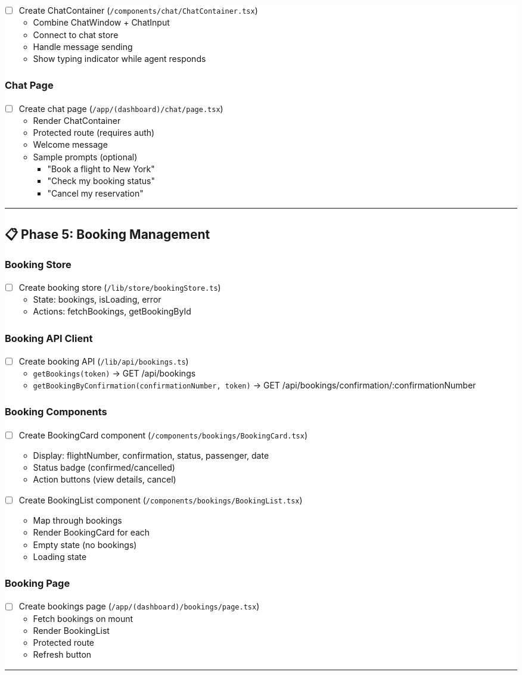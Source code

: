 - [ ] Create ChatContainer (`/components/chat/ChatContainer.tsx`)
  - Combine ChatWindow + ChatInput
  - Connect to chat store
  - Handle message sending
  - Show typing indicator while agent responds

### Chat Page
- [ ] Create chat page (`/app/(dashboard)/chat/page.tsx`)
  - Render ChatContainer
  - Protected route (requires auth)
  - Welcome message
  - Sample prompts (optional)
    - "Book a flight to New York"
    - "Check my booking status"
    - "Cancel my reservation"

---

## 📋 Phase 5: Booking Management

### Booking Store
- [ ] Create booking store (`/lib/store/bookingStore.ts`)
  - State: bookings, isLoading, error
  - Actions: fetchBookings, getBookingById

### Booking API Client
- [ ] Create booking API (`/lib/api/bookings.ts`)
  - `getBookings(token)` → GET /api/bookings
  - `getBookingByConfirmation(confirmationNumber, token)` → GET /api/bookings/confirmation/:confirmationNumber

### Booking Components
- [ ] Create BookingCard component (`/components/bookings/BookingCard.tsx`)
  - Display: flightNumber, confirmation, status, passenger, date
  - Status badge (confirmed/cancelled)
  - Action buttons (view details, cancel)

- [ ] Create BookingList component (`/components/bookings/BookingList.tsx`)
  - Map through bookings
  - Render BookingCard for each
  - Empty state (no bookings)
  - Loading state

### Booking Page
- [ ] Create bookings page (`/app/(dashboard)/bookings/page.tsx`)
  - Fetch bookings on mount
  - Render BookingList
  - Protected route
  - Refresh button

---